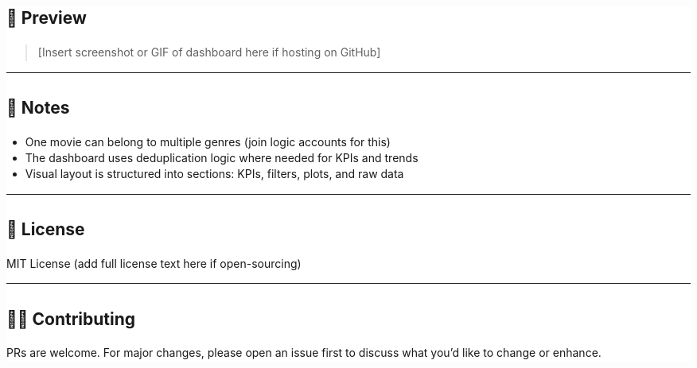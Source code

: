 
## 📸 Preview

> [Insert screenshot or GIF of dashboard here if hosting on GitHub]

---

## 📌 Notes

- One movie can belong to multiple genres (join logic accounts for this)
- The dashboard uses deduplication logic where needed for KPIs and trends
- Visual layout is structured into sections: KPIs, filters, plots, and raw data

---

## 📄 License

MIT License (add full license text here if open-sourcing)

---

## 🙋‍♂️ Contributing

PRs are welcome. For major changes, please open an issue first to discuss what you’d like to change or enhance.

